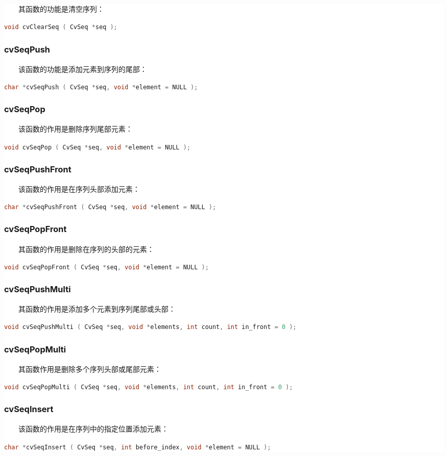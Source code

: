 &emsp;&emsp;其函数的功能是清空序列：

``` cpp
void cvClearSeq ( CvSeq *seq );
```

### cvSeqPush

&emsp;&emsp;该函数的功能是添加元素到序列的尾部：

``` cpp
char *cvSeqPush ( CvSeq *seq, void *element = NULL );
```

### cvSeqPop

&emsp;&emsp;该函数的作用是删除序列尾部元素：

``` cpp
void cvSeqPop ( CvSeq *seq, void *element = NULL );
```

### cvSeqPushFront

&emsp;&emsp;该函数的作用是在序列头部添加元素：

``` cpp
char *cvSeqPushFront ( CvSeq *seq, void *element = NULL );
```

### cvSeqPopFront

&emsp;&emsp;其函数的作用是删除在序列的头部的元素：

``` cpp
void cvSeqPopFront ( CvSeq *seq, void *element = NULL );
```

### cvSeqPushMulti

&emsp;&emsp;其函数的作用是添加多个元素到序列尾部或头部：

``` cpp
void cvSeqPushMulti ( CvSeq *seq, void *elements, int count, int in_front = 0 );
```

### cvSeqPopMulti

&emsp;&emsp;其函数作用是删除多个序列头部或尾部元素：

``` cpp
void cvSeqPopMulti ( CvSeq *seq, void *elements, int count, int in_front = 0 );
```

### cvSeqInsert

&emsp;&emsp;该函数的作用是在序列中的指定位置添加元素：

``` cpp
char *cvSeqInsert ( CvSeq *seq, int before_index, void *element = NULL );
```
